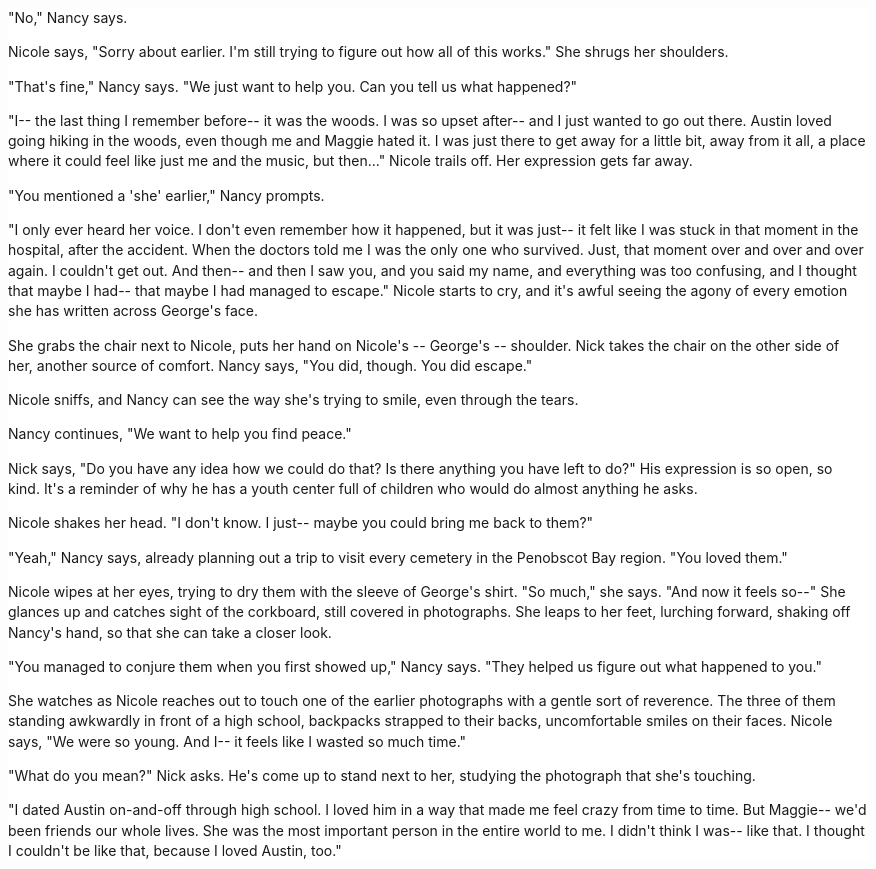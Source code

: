 "No," Nancy says.

Nicole says, "Sorry about earlier. I'm still trying to figure out how all of this works." She shrugs her shoulders.

"That's fine," Nancy says. "We just want to help you. Can you tell us what happened?"

"I-- the last thing I remember before-- it was the woods. I was so upset after-- and I just wanted to go out there. Austin loved going hiking in the woods, even though me and Maggie hated it. I was just there to get away for a little bit, away from it all, a place where it could feel like just me and the music, but then..." Nicole trails off. Her expression gets far away.

"You mentioned a 'she' earlier," Nancy prompts.

"I only ever heard her voice. I don't even remember how it happened, but it was just-- it felt like I was stuck in that moment in the hospital, after the accident. When the doctors told me I was the only one who survived. Just, that moment over and over and over again. I couldn't get out. And then-- and then I saw you, and you said my name, and everything was too confusing, and I thought that maybe I had-- that maybe I had managed to escape." Nicole starts to cry, and it's awful seeing the agony of every emotion she has written across George's face.

She grabs the chair next to Nicole, puts her hand on Nicole's -- George's -- shoulder. Nick takes the chair on the other side of her, another source of comfort. Nancy says, "You did, though. You did escape."

Nicole sniffs, and Nancy can see the way she's trying to smile, even through the tears.

Nancy continues, "We want to help you find peace."

Nick says, "Do you have any idea how we could do that? Is there anything you have left to do?" His expression is so open, so kind. It's a reminder of why he has a youth center full of children who would do almost anything he asks.

Nicole shakes her head. "I don't know. I just-- maybe you could bring me back to them?"

"Yeah," Nancy says, already planning out a trip to visit every cemetery in the Penobscot Bay region. "You loved them."

Nicole wipes at her eyes, trying to dry them with the sleeve of George's shirt. "So much," she says. "And now it feels so--" She glances up and catches sight of the corkboard, still covered in photographs. She leaps to her feet, lurching forward, shaking off Nancy's hand, so that she can take a closer look.

"You managed to conjure them when you first showed up," Nancy says. "They helped us figure out what happened to you."

She watches as Nicole reaches out to touch one of the earlier photographs with a gentle sort of reverence. The three of them standing awkwardly in front of a high school, backpacks strapped to their backs, uncomfortable smiles on their faces. Nicole says, "We were so young. And I-- it feels like I wasted so much time."

"What do you mean?" Nick asks. He's come up to stand next to her, studying the photograph that she's touching.

"I dated Austin on-and-off through high school. I loved him in a way that made me feel crazy from time to time. But Maggie-- we'd been friends our whole lives. She was the most important person in the entire world to me. I didn't think I was-- like that. I thought I couldn't be like that, because I loved Austin, too."
